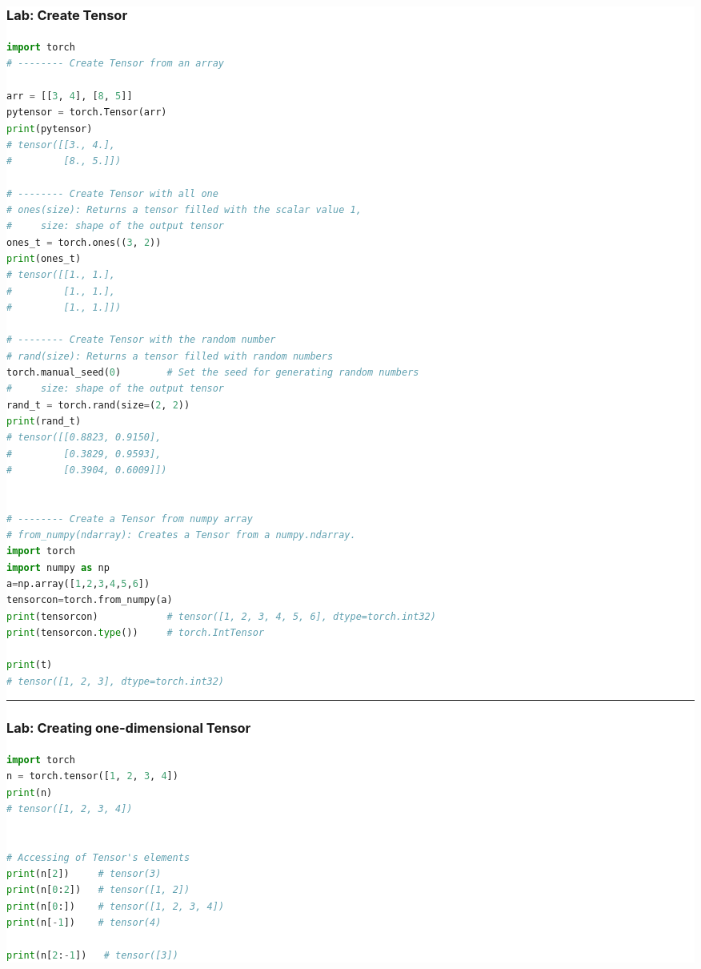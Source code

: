 
### Lab: Create Tensor

```py
import torch
# -------- Create Tensor from an array

arr = [[3, 4], [8, 5]]
pytensor = torch.Tensor(arr)
print(pytensor)
# tensor([[3., 4.],
#         [8., 5.]])

# -------- Create Tensor with all one
# ones(size): Returns a tensor filled with the scalar value 1,
#     size: shape of the output tensor
ones_t = torch.ones((3, 2))
print(ones_t)
# tensor([[1., 1.],
#         [1., 1.],
#         [1., 1.]])

# -------- Create Tensor with the random number
# rand(size): Returns a tensor filled with random numbers
torch.manual_seed(0)        # Set the seed for generating random numbers
#     size: shape of the output tensor
rand_t = torch.rand(size=(2, 2))
print(rand_t)
# tensor([[0.8823, 0.9150],
#         [0.3829, 0.9593],
#         [0.3904, 0.6009]])


# -------- Create a Tensor from numpy array
# from_numpy(ndarray): Creates a Tensor from a numpy.ndarray.
import torch
import numpy as np
a=np.array([1,2,3,4,5,6])
tensorcon=torch.from_numpy(a)
print(tensorcon)            # tensor([1, 2, 3, 4, 5, 6], dtype=torch.int32)
print(tensorcon.type())     # torch.IntTensor

print(t)
# tensor([1, 2, 3], dtype=torch.int32)
```

---

### Lab: Creating one-dimensional Tensor

```py
import torch
n = torch.tensor([1, 2, 3, 4])
print(n)
# tensor([1, 2, 3, 4])


# Accessing of Tensor's elements
print(n[2])     # tensor(3)
print(n[0:2])   # tensor([1, 2])
print(n[0:])    # tensor([1, 2, 3, 4])
print(n[-1])    # tensor(4)

print(n[2:-1])   # tensor([3])

```